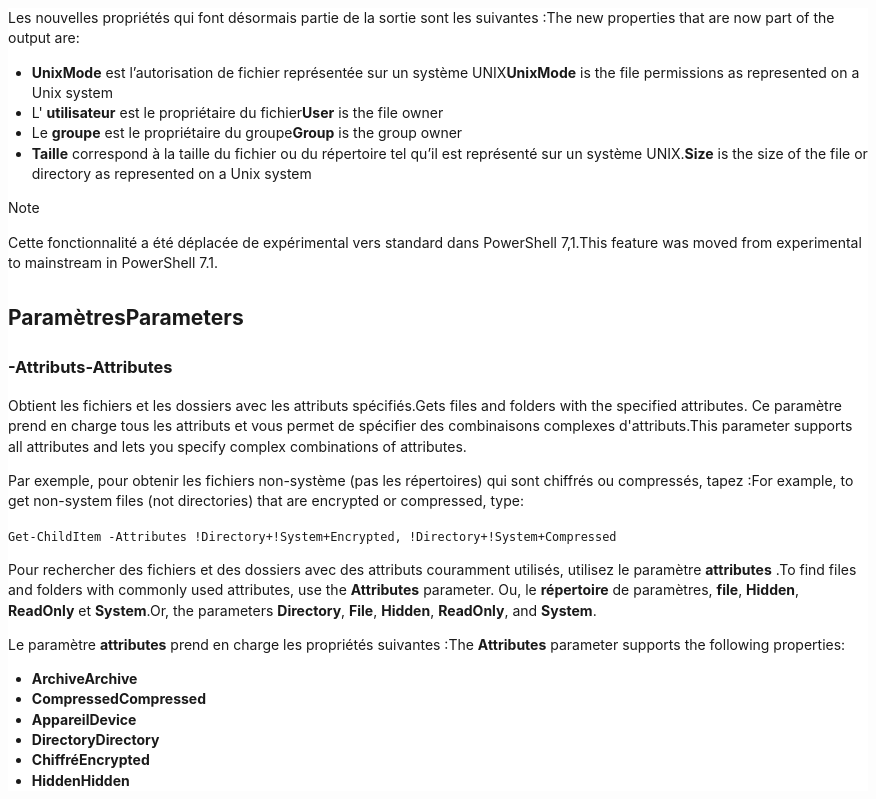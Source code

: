 <span data-ttu-id="7f3bf-193">Les nouvelles propriétés qui font désormais partie de la sortie sont les suivantes :</span><span class="sxs-lookup"><span data-stu-id="7f3bf-193">The new properties that are now part of the output are:</span></span>

- <span data-ttu-id="7f3bf-194">**UnixMode** est l’autorisation de fichier représentée sur un système UNIX</span><span class="sxs-lookup"><span data-stu-id="7f3bf-194">**UnixMode** is the file permissions as represented on a Unix system</span></span>
- <span data-ttu-id="7f3bf-195">L' **utilisateur** est le propriétaire du fichier</span><span class="sxs-lookup"><span data-stu-id="7f3bf-195">**User** is the file owner</span></span>
- <span data-ttu-id="7f3bf-196">Le **groupe** est le propriétaire du groupe</span><span class="sxs-lookup"><span data-stu-id="7f3bf-196">**Group** is the group owner</span></span>
- <span data-ttu-id="7f3bf-197">**Taille** correspond à la taille du fichier ou du répertoire tel qu’il est représenté sur un système UNIX.</span><span class="sxs-lookup"><span data-stu-id="7f3bf-197">**Size** is the size of the file or directory as represented on a Unix system</span></span>

> [!NOTE]
> <span data-ttu-id="7f3bf-198">Cette fonctionnalité a été déplacée de expérimental vers standard dans PowerShell 7,1.</span><span class="sxs-lookup"><span data-stu-id="7f3bf-198">This feature was moved from experimental to mainstream in PowerShell 7.1.</span></span>

## <span data-ttu-id="7f3bf-199">Paramètres</span><span class="sxs-lookup"><span data-stu-id="7f3bf-199">Parameters</span></span>

### <span data-ttu-id="7f3bf-200">-Attributs</span><span class="sxs-lookup"><span data-stu-id="7f3bf-200">-Attributes</span></span>

<span data-ttu-id="7f3bf-201">Obtient les fichiers et les dossiers avec les attributs spécifiés.</span><span class="sxs-lookup"><span data-stu-id="7f3bf-201">Gets files and folders with the specified attributes.</span></span> <span data-ttu-id="7f3bf-202">Ce paramètre prend en charge tous les attributs et vous permet de spécifier des combinaisons complexes d'attributs.</span><span class="sxs-lookup"><span data-stu-id="7f3bf-202">This parameter supports all attributes and lets you specify complex combinations of attributes.</span></span>

<span data-ttu-id="7f3bf-203">Par exemple, pour obtenir les fichiers non-système (pas les répertoires) qui sont chiffrés ou compressés, tapez :</span><span class="sxs-lookup"><span data-stu-id="7f3bf-203">For example, to get non-system files (not directories) that are encrypted or compressed, type:</span></span>

`Get-ChildItem -Attributes !Directory+!System+Encrypted, !Directory+!System+Compressed`

<span data-ttu-id="7f3bf-204">Pour rechercher des fichiers et des dossiers avec des attributs couramment utilisés, utilisez le paramètre **attributes** .</span><span class="sxs-lookup"><span data-stu-id="7f3bf-204">To find files and folders with commonly used attributes, use the **Attributes** parameter.</span></span> <span data-ttu-id="7f3bf-205">Ou, le **répertoire** de paramètres, **file**, **Hidden**, **ReadOnly** et **System**.</span><span class="sxs-lookup"><span data-stu-id="7f3bf-205">Or, the parameters **Directory**, **File**, **Hidden**, **ReadOnly**, and **System**.</span></span>

<span data-ttu-id="7f3bf-206">Le paramètre **attributes** prend en charge les propriétés suivantes :</span><span class="sxs-lookup"><span data-stu-id="7f3bf-206">The **Attributes** parameter supports the following properties:</span></span>

- <span data-ttu-id="7f3bf-207">**Archive**</span><span class="sxs-lookup"><span data-stu-id="7f3bf-207">**Archive**</span></span>
- <span data-ttu-id="7f3bf-208">**Compressed**</span><span class="sxs-lookup"><span data-stu-id="7f3bf-208">**Compressed**</span></span>
- <span data-ttu-id="7f3bf-209">**Appareil**</span><span class="sxs-lookup"><span data-stu-id="7f3bf-209">**Device**</span></span>
- <span data-ttu-id="7f3bf-210">**Directory**</span><span class="sxs-lookup"><span data-stu-id="7f3bf-210">**Directory**</span></span>
- <span data-ttu-id="7f3bf-211">**Chiffré**</span><span class="sxs-lookup"><span data-stu-id="7f3bf-211">**Encrypted**</span></span>
- <span data-ttu-id="7f3bf-212">**Hidden**</span><span class="sxs-lookup"><span data-stu-id="7f3bf-212">**Hidden**</span></span>